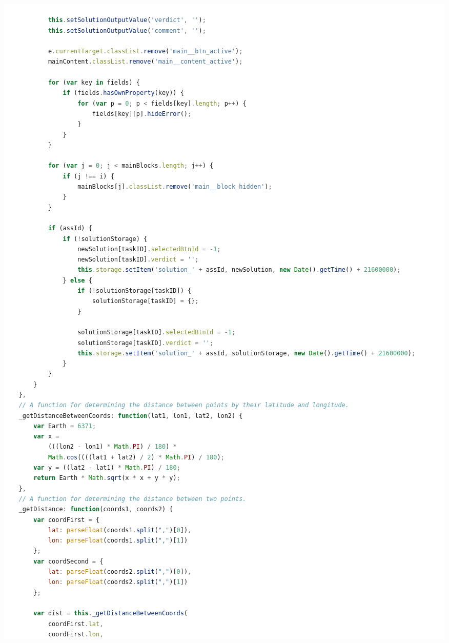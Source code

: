 ```javascript

            this.setSolutionOutputValue('verdict', '');
            this.setSolutionOutputValue('comment', '');

            e.currentTarget.classList.remove('main__btn_active');
            mainContent.classList.remove('main__content_active');

            for (var key in fields) {
                if (fields.hasOwnProperty(key)) {
                    for (var p = 0; p < fields[key].length; p++) {
                        fields[key][p].hideError();
                    }
                }
            }

            for (var j = 0; j < mainBlocks.length; j++) {
                if (j !== i) {
                    mainBlocks[j].classList.remove('main__block_hidden');
                }
            }

            if (assId) {
                if (!solutionStorage) {
                    newSolution[taskID].selectedBtnId = -1;
                    newSolution[taskID].verdict = '';
                    this.storage.setItem('solution_' + assId, newSolution, new Date().getTime() + 21600000);
                } else {
                    if (!solutionStorage[taskID]) {
                        solutionStorage[taskID] = {};
                    }

                    solutionStorage[taskID].selectedBtnId = -1;
                    solutionStorage[taskID].verdict = '';
                    this.storage.setItem('solution_' + assId, solutionStorage, new Date().getTime() + 21600000);
                }
            }
        }
    },
    // A function for determining the distance between points by their latitude and longitude.
    _getDistanceBetweenCoords: function(lat1, lon1, lat2, lon2) {
        var Earth = 6371;
        var x =
            (((lon2 - lon1) * Math.PI) / 180) *
            Math.cos((((lat1 + lat2) / 2) * Math.PI) / 180);
        var y = ((lat2 - lat1) * Math.PI) / 180;
        return Earth * Math.sqrt(x * x + y * y);
    },
    // A function for determining the distance between two points.
    _getDistance: function(coords1, coords2) {
        var coordFirst = {
            lat: parseFloat(coords1.split(",")[0]),
            lon: parseFloat(coords1.split(",")[1])
        };
        var coordSecond = {
            lat: parseFloat(coords2.split(",")[0]),
            lon: parseFloat(coords2.split(",")[1])
        };

        var dist = this._getDistanceBetweenCoords(
            coordFirst.lat,
            coordFirst.lon,
```